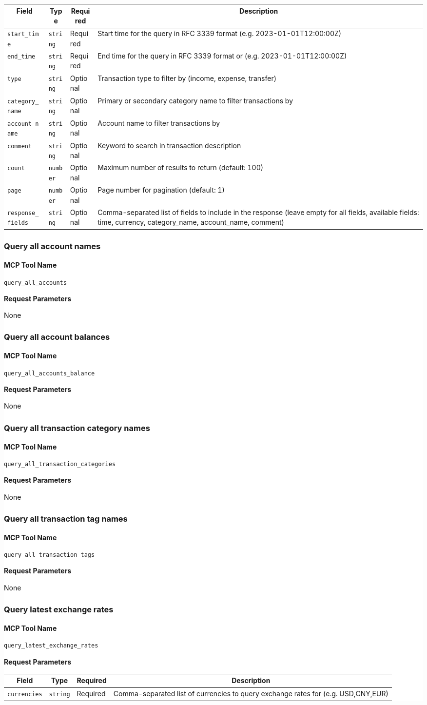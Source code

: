 | Field | Type | Required | Description |
| --- | --- | --- | --- |
| `start_time` | `string` | Required | Start time for the query in RFC 3339 format (e.g. 2023-01-01T12:00:00Z) |
| `end_time` | `string` | Required | End time for the query in RFC 3339 format or (e.g. 2023-01-01T12:00:00Z) |
| `type` | `string` | Optional | Transaction type to filter by (income, expense, transfer) |
| `category_name` | `string` | Optional | Primary or secondary category name to filter transactions by |
| `account_name` | `string` | Optional | Account name to filter transactions by |
| `comment` | `string` | Optional | Keyword to search in transaction description |
| `count` | `number` | Optional | Maximum number of results to return (default: 100) |
| `page` | `number` | Optional | Page number for pagination (default: 1) |
| `response_fields` | `string` | Optional | Comma-separated list of fields to include in the response (leave empty for all fields, available fields: time, currency, category_name, account_name, comment) |

### Query all account names

**MCP Tool Name**

`query_all_accounts`

**Request Parameters**

None

### Query all account balances

**MCP Tool Name**

`query_all_accounts_balance`

**Request Parameters**

None

### Query all transaction category names

**MCP Tool Name**

`query_all_transaction_categories`

**Request Parameters**

None

### Query all transaction tag names

**MCP Tool Name**

`query_all_transaction_tags`

**Request Parameters**

None

### Query latest exchange rates

**MCP Tool Name**

`query_latest_exchange_rates`

**Request Parameters**

| Field | Type | Required | Description |
| --- | --- | --- | --- |
| `currencies` | `string` | Required | Comma-separated list of currencies to query exchange rates for (e.g. USD,CNY,EUR) |
